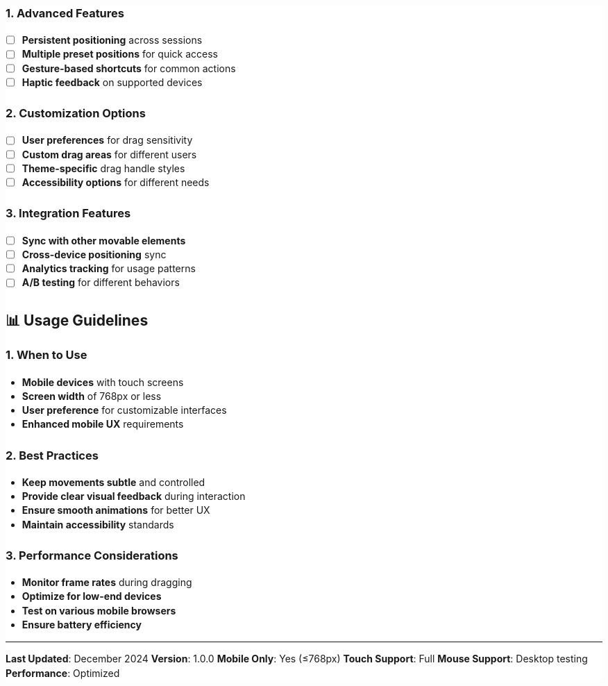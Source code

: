 ### **1. Advanced Features**
- [ ] **Persistent positioning** across sessions
- [ ] **Multiple preset positions** for quick access
- [ ] **Gesture-based shortcuts** for common actions
- [ ] **Haptic feedback** on supported devices

### **2. Customization Options**
- [ ] **User preferences** for drag sensitivity
- [ ] **Custom drag areas** for different users
- [ ] **Theme-specific** drag handle styles
- [ ] **Accessibility options** for different needs

### **3. Integration Features**
- [ ] **Sync with other movable elements**
- [ ] **Cross-device positioning** sync
- [ ] **Analytics tracking** for usage patterns
- [ ] **A/B testing** for different behaviors

## 📊 **Usage Guidelines**

### **1. When to Use**
- **Mobile devices** with touch screens
- **Screen width** of 768px or less
- **User preference** for customizable interfaces
- **Enhanced mobile UX** requirements

### **2. Best Practices**
- **Keep movements subtle** and controlled
- **Provide clear visual feedback** during interaction
- **Ensure smooth animations** for better UX
- **Maintain accessibility** standards

### **3. Performance Considerations**
- **Monitor frame rates** during dragging
- **Optimize for low-end devices**
- **Test on various mobile browsers**
- **Ensure battery efficiency**

---

**Last Updated**: December 2024
**Version**: 1.0.0
**Mobile Only**: Yes (≤768px)
**Touch Support**: Full
**Mouse Support**: Desktop testing
**Performance**: Optimized 